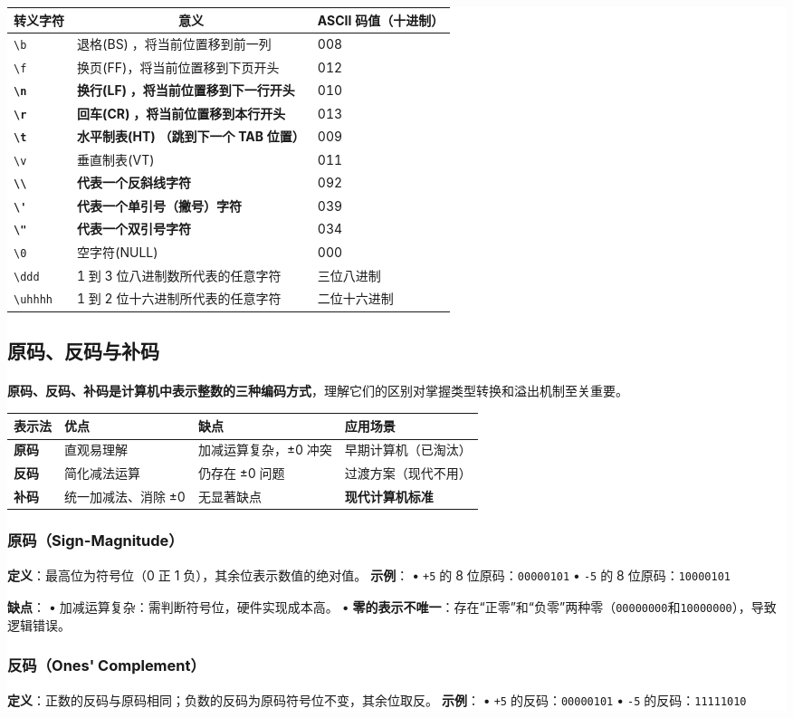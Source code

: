 | 转义字符     | 意义                          | ASCII 码值（十进制） |
| -------- | --------------------------- | ------------- |
| `\b`     | 退格(BS) ，将当前位置移到前一列          | 008           |
| `\f`     | 换页(FF)，将当前位置移到下页开头          | 012           |
| **`\n`** | **换行(LF) ，将当前位置移到下一行开头**    | 010           |
| **`\r`** | **回车(CR) ，将当前位置移到本行开头**     | 013           |
| **`\t`** | **水平制表(HT) （跳到下一个 TAB 位置）** | 009           |
| `\v`     | 垂直制表(VT)                    | 011           |
| **`\\`** | **代表一个反斜线字符**               | 092           |
| **`\'`** | **代表一个单引号（撇号）字符**           | 039           |
| **`\"`** | **代表一个双引号字符**               | 034           |
| `\0`     | 空字符(NULL)                   | 000           |
| `\ddd`   | 1 到 3 位八进制数所代表的任意字符         | 三位八进制         |
| `\uhhhh` | 1 到 2 位十六进制所代表的任意字符         | 二位十六进制        |

## 原码、反码与补码

**原码、反码、补码是计算机中表示整数的三种编码方式**，理解它们的区别对掌握类型转换和溢出机制至关重要。

| 表示法    | 优点          | 缺点           | 应用场景        |
| :----- | :---------- | :----------- | :---------- |
| **原码** | 直观易理解       | 加减运算复杂，±0 冲突 | 早期计算机（已淘汰）  |
| **反码** | 简化减法运算      | 仍存在 ±0 问题    | 过渡方案（现代不用）  |
| **补码** | 统一加减法、消除 ±0 | 无显著缺点        | **现代计算机标准** |

### 原码（Sign-Magnitude）

**定义**：最高位为符号位（0 正 1 负），其余位表示数值的绝对值。
**示例**：
• `+5` 的 8 位原码：`00000101`
• `-5` 的 8 位原码：`10000101`

**缺点**：
• 加减运算复杂：需判断符号位，硬件实现成本高。
• **零的表示不唯一**：存在“正零”和“负零”两种零（`00000000`和`10000000`），导致逻辑错误。

### 反码（Ones' Complement）

**定义**：正数的反码与原码相同；负数的反码为原码符号位不变，其余位取反。
**示例**：
• `+5` 的反码：`00000101`
• `-5` 的反码：`11111010`
